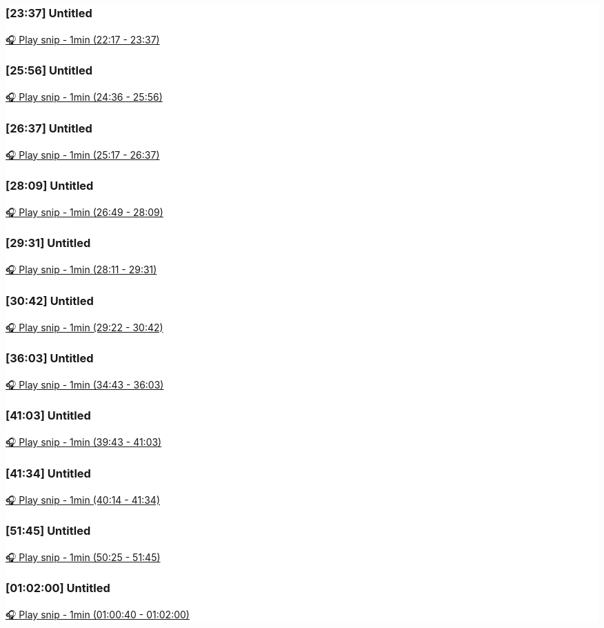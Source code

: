<audio controls> <source src="https://aphid.fireside.fm/d/1437767933/b25803c6-0112-476c-9dbf-3e0f961a0e9d/1634bb1e-c2d3-457b-8ff2-08fb1ba85456.mp3#t=19:37,20:57"> </audio>
### [23:37] Untitled
[🎧 Play snip - 1min️ (22:17 - 23:37)](https://share.snipd.com/snip/aba0a1d1-3d20-4e22-b803-0f4cd967f9fb)
<audio controls> <source src="https://aphid.fireside.fm/d/1437767933/b25803c6-0112-476c-9dbf-3e0f961a0e9d/1634bb1e-c2d3-457b-8ff2-08fb1ba85456.mp3#t=22:17,23:37"> </audio>
### [25:56] Untitled
[🎧 Play snip - 1min️ (24:36 - 25:56)](https://share.snipd.com/snip/37f1450d-dbde-4abf-ac70-b1f064f0d064)
<audio controls> <source src="https://aphid.fireside.fm/d/1437767933/b25803c6-0112-476c-9dbf-3e0f961a0e9d/1634bb1e-c2d3-457b-8ff2-08fb1ba85456.mp3#t=24:36,25:56"> </audio>
### [26:37] Untitled
[🎧 Play snip - 1min️ (25:17 - 26:37)](https://share.snipd.com/snip/a26477d5-c182-4e00-a39d-2e7506538d94)
<audio controls> <source src="https://aphid.fireside.fm/d/1437767933/b25803c6-0112-476c-9dbf-3e0f961a0e9d/1634bb1e-c2d3-457b-8ff2-08fb1ba85456.mp3#t=25:17,26:37"> </audio>
### [28:09] Untitled
[🎧 Play snip - 1min️ (26:49 - 28:09)](https://share.snipd.com/snip/68ce3d7b-635d-47b6-b1d3-a3d15dc4c870)
<audio controls> <source src="https://aphid.fireside.fm/d/1437767933/b25803c6-0112-476c-9dbf-3e0f961a0e9d/1634bb1e-c2d3-457b-8ff2-08fb1ba85456.mp3#t=26:49,28:09"> </audio>
### [29:31] Untitled
[🎧 Play snip - 1min️ (28:11 - 29:31)](https://share.snipd.com/snip/15372009-56a3-4fa9-89f5-3796a19548eb)
<audio controls> <source src="https://aphid.fireside.fm/d/1437767933/b25803c6-0112-476c-9dbf-3e0f961a0e9d/1634bb1e-c2d3-457b-8ff2-08fb1ba85456.mp3#t=28:11,29:31"> </audio>
### [30:42] Untitled
[🎧 Play snip - 1min️ (29:22 - 30:42)](https://share.snipd.com/snip/9f0ec6d4-3374-45c2-a72e-0c7f59d15f22)
<audio controls> <source src="https://aphid.fireside.fm/d/1437767933/b25803c6-0112-476c-9dbf-3e0f961a0e9d/1634bb1e-c2d3-457b-8ff2-08fb1ba85456.mp3#t=29:22,30:42"> </audio>
### [36:03] Untitled
[🎧 Play snip - 1min️ (34:43 - 36:03)](https://share.snipd.com/snip/e38123a2-99c1-475e-86e9-3e71198ba31b)
<audio controls> <source src="https://aphid.fireside.fm/d/1437767933/b25803c6-0112-476c-9dbf-3e0f961a0e9d/1634bb1e-c2d3-457b-8ff2-08fb1ba85456.mp3#t=34:43,36:03"> </audio>
### [41:03] Untitled
[🎧 Play snip - 1min️ (39:43 - 41:03)](https://share.snipd.com/snip/8d9105aa-9d0c-4837-a6ee-106d789533b0)
<audio controls> <source src="https://aphid.fireside.fm/d/1437767933/b25803c6-0112-476c-9dbf-3e0f961a0e9d/1634bb1e-c2d3-457b-8ff2-08fb1ba85456.mp3#t=39:43,41:03"> </audio>
### [41:34] Untitled
[🎧 Play snip - 1min️ (40:14 - 41:34)](https://share.snipd.com/snip/9d64ce67-4e80-4548-acb3-b4b47c95f53a)
<audio controls> <source src="https://aphid.fireside.fm/d/1437767933/b25803c6-0112-476c-9dbf-3e0f961a0e9d/1634bb1e-c2d3-457b-8ff2-08fb1ba85456.mp3#t=40:14,41:34"> </audio>
### [51:45] Untitled
[🎧 Play snip - 1min️ (50:25 - 51:45)](https://share.snipd.com/snip/539fda6d-0674-4eae-a27d-279ee95413ce)
<audio controls> <source src="https://aphid.fireside.fm/d/1437767933/b25803c6-0112-476c-9dbf-3e0f961a0e9d/1634bb1e-c2d3-457b-8ff2-08fb1ba85456.mp3#t=50:25,51:45"> </audio>
### [01:02:00] Untitled
[🎧 Play snip - 1min️ (01:00:40 - 01:02:00)](https://share.snipd.com/snip/7b358e22-0eb9-4efd-a130-b7d37d73910f)